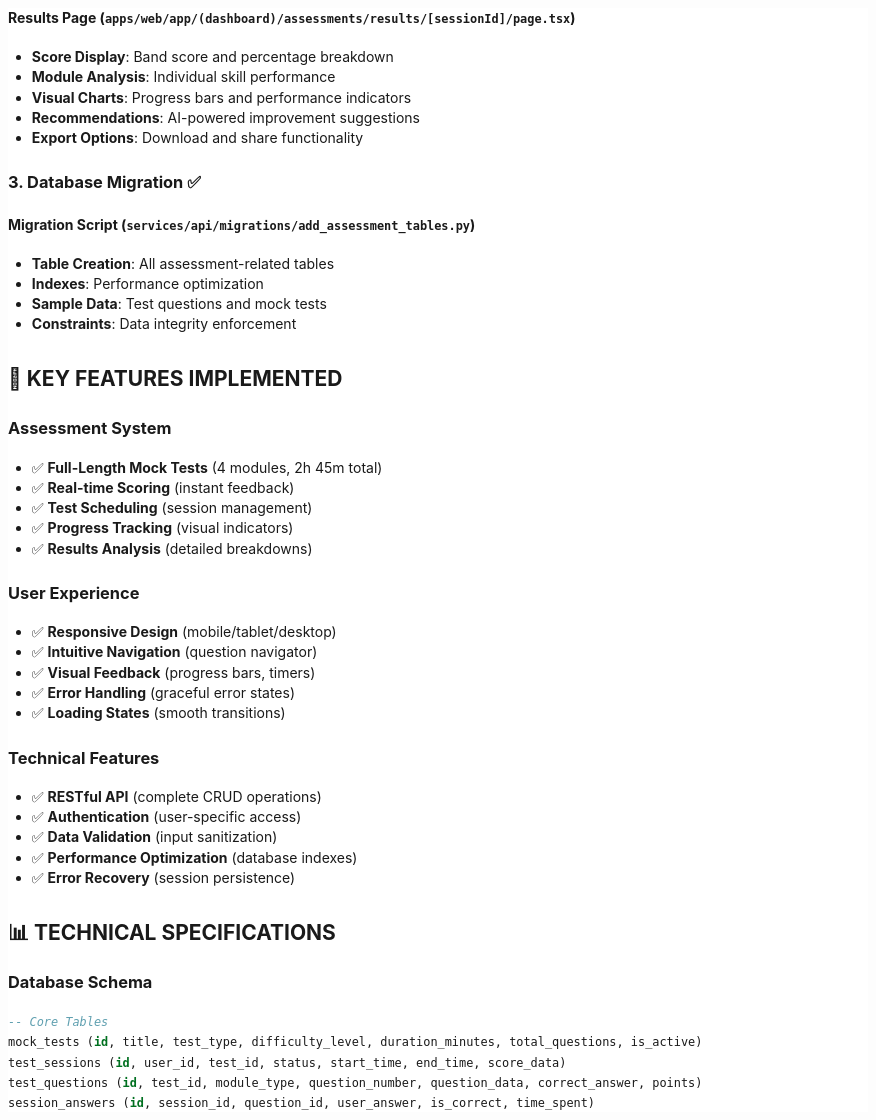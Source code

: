 #### Results Page (`apps/web/app/(dashboard)/assessments/results/[sessionId]/page.tsx`)
- **Score Display**: Band score and percentage breakdown
- **Module Analysis**: Individual skill performance
- **Visual Charts**: Progress bars and performance indicators
- **Recommendations**: AI-powered improvement suggestions
- **Export Options**: Download and share functionality

### 3. **Database Migration** ✅

#### Migration Script (`services/api/migrations/add_assessment_tables.py`)
- **Table Creation**: All assessment-related tables
- **Indexes**: Performance optimization
- **Sample Data**: Test questions and mock tests
- **Constraints**: Data integrity enforcement

## 🚀 **KEY FEATURES IMPLEMENTED**

### Assessment System
- ✅ **Full-Length Mock Tests** (4 modules, 2h 45m total)
- ✅ **Real-time Scoring** (instant feedback)
- ✅ **Test Scheduling** (session management)
- ✅ **Progress Tracking** (visual indicators)
- ✅ **Results Analysis** (detailed breakdowns)

### User Experience
- ✅ **Responsive Design** (mobile/tablet/desktop)
- ✅ **Intuitive Navigation** (question navigator)
- ✅ **Visual Feedback** (progress bars, timers)
- ✅ **Error Handling** (graceful error states)
- ✅ **Loading States** (smooth transitions)

### Technical Features
- ✅ **RESTful API** (complete CRUD operations)
- ✅ **Authentication** (user-specific access)
- ✅ **Data Validation** (input sanitization)
- ✅ **Performance Optimization** (database indexes)
- ✅ **Error Recovery** (session persistence)

## 📊 **TECHNICAL SPECIFICATIONS**

### Database Schema
```sql
-- Core Tables
mock_tests (id, title, test_type, difficulty_level, duration_minutes, total_questions, is_active)
test_sessions (id, user_id, test_id, status, start_time, end_time, score_data)
test_questions (id, test_id, module_type, question_number, question_data, correct_answer, points)
session_answers (id, session_id, question_id, user_answer, is_correct, time_spent)
```
